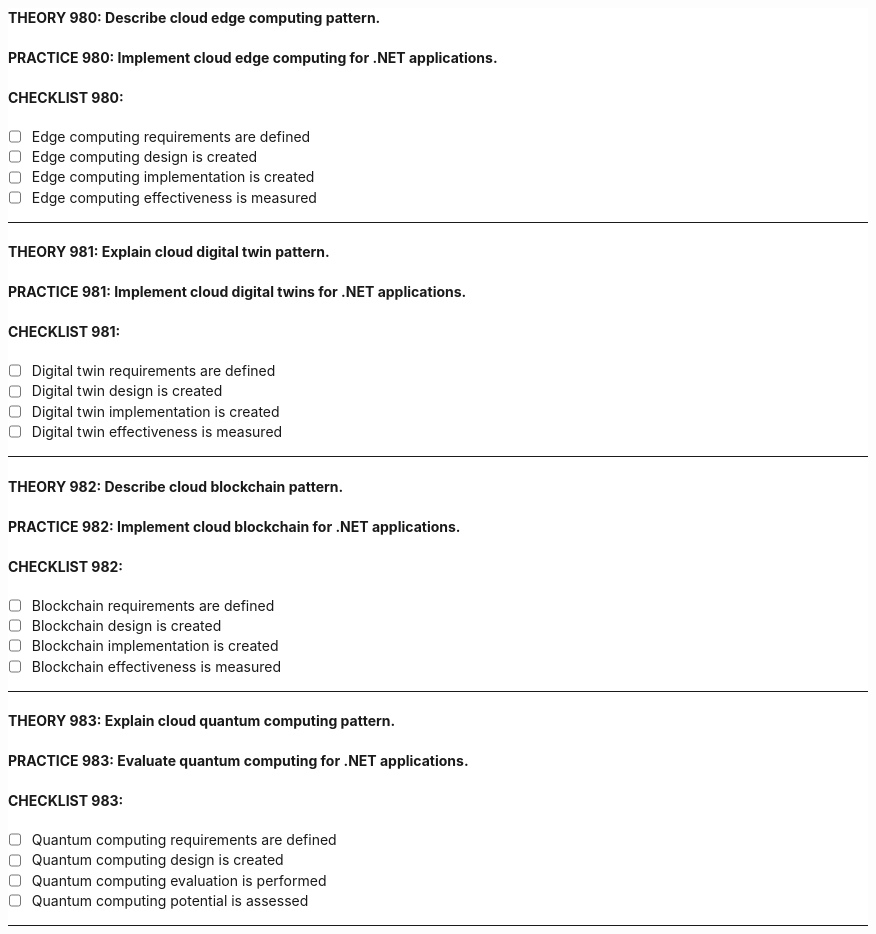 
#### THEORY 980: Describe cloud edge computing pattern.

#### PRACTICE 980: Implement cloud edge computing for .NET applications.

#### CHECKLIST 980:

- [ ] Edge computing requirements are defined
- [ ] Edge computing design is created
- [ ] Edge computing implementation is created
- [ ] Edge computing effectiveness is measured

---

#### THEORY 981: Explain cloud digital twin pattern.

#### PRACTICE 981: Implement cloud digital twins for .NET applications.

#### CHECKLIST 981:

- [ ] Digital twin requirements are defined
- [ ] Digital twin design is created
- [ ] Digital twin implementation is created
- [ ] Digital twin effectiveness is measured

---

#### THEORY 982: Describe cloud blockchain pattern.

#### PRACTICE 982: Implement cloud blockchain for .NET applications.

#### CHECKLIST 982:

- [ ] Blockchain requirements are defined
- [ ] Blockchain design is created
- [ ] Blockchain implementation is created
- [ ] Blockchain effectiveness is measured

---

#### THEORY 983: Explain cloud quantum computing pattern.

#### PRACTICE 983: Evaluate quantum computing for .NET applications.

#### CHECKLIST 983:

- [ ] Quantum computing requirements are defined
- [ ] Quantum computing design is created
- [ ] Quantum computing evaluation is performed
- [ ] Quantum computing potential is assessed

---